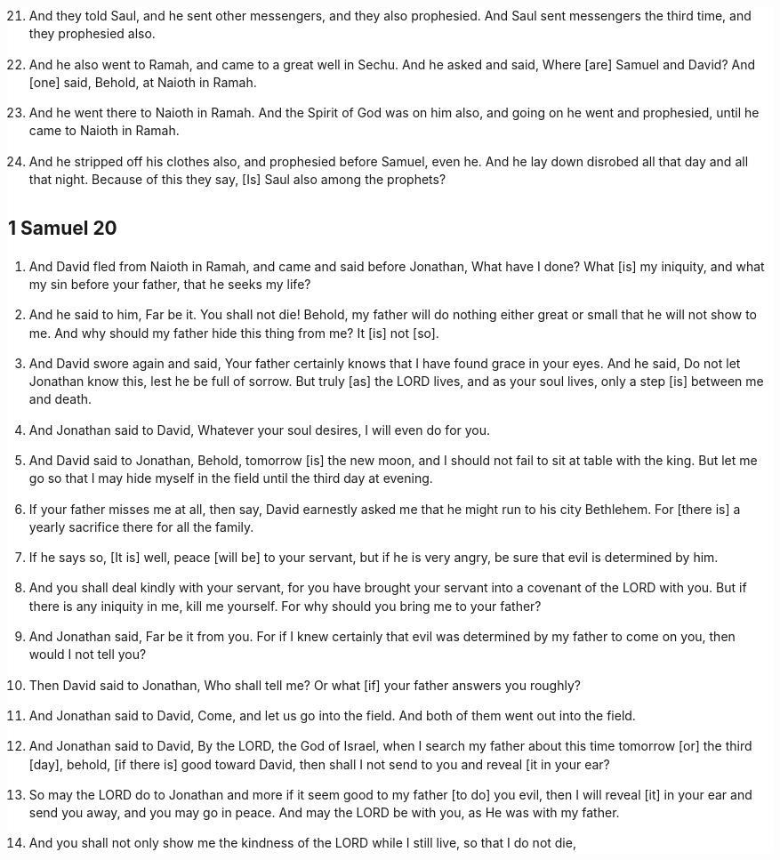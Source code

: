 21. And they told Saul, and he sent other messengers, and they also prophesied. And Saul sent messengers the third time, and they prophesied also.

22. And he also went to Ramah, and came to a great well in Sechu. And he asked and said, Where [are] Samuel and David? And [one] said, Behold, at Naioth in Ramah.

23. And he went there to Naioth in Ramah. And the Spirit of God was on him also, and going on he went and prophesied, until he came to Naioth in Ramah.

24. And he stripped off his clothes also, and prophesied before Samuel, even he. And he lay down disrobed all that day and all that night. Because of this they say, [Is] Saul also among the prophets?

## 1 Samuel 20

1. And David fled from Naioth in Ramah, and came and said before Jonathan, What have I done? What [is] my iniquity, and what my sin before your father, that he seeks my life?

2. And he said to him, Far be it. You shall not die! Behold, my father will do nothing either great or small that he will not show to me. And why should my father hide this thing from me? It [is] not [so].

3. And David swore again and said, Your father certainly knows that I have found grace in your eyes. And he said, Do not let Jonathan know this, lest he be full of sorrow. But truly [as] the LORD lives, and as your soul lives, only a step [is] between me and death.

4. And Jonathan said to David, Whatever your soul desires, I will even do for you.

5. And David said to Jonathan, Behold, tomorrow [is] the new moon, and I should not fail to sit at table with the king. But let me go so that I may hide myself in the field until the third day at evening.

6. If your father misses me at all, then say, David earnestly asked me that he might run to his city Bethlehem. For [there is] a yearly sacrifice there for all the family.

7. If he says so, [It is] well, peace [will be] to your servant, but if he is very angry, be sure that evil is determined by him.

8. And you shall deal kindly with your servant, for you have brought your servant into a covenant of the LORD with you. But if there is any iniquity in me, kill me yourself. For why should you bring me to your father?

9. And Jonathan said, Far be it from you. For if I knew certainly that evil was determined by my father to come on you, then would I not tell you?

10. Then David said to Jonathan, Who shall tell me? Or what [if] your father answers you roughly?

11. And Jonathan said to David, Come, and let us go into the field. And both of them went out into the field.

12. And Jonathan said to David, By the LORD, the God of Israel, when I search my father about this time tomorrow [or] the third [day], behold, [if there is] good toward David, then shall I not send to you and reveal [it in your ear?

13. So may the LORD do to Jonathan and more if it seem good to my father [to do] you evil, then I will reveal [it] in your ear and send you away, and you may go in peace. And may the LORD be with you, as He was with my father.

14. And you shall not only show me the kindness of the LORD while I still live, so that I do not die,
